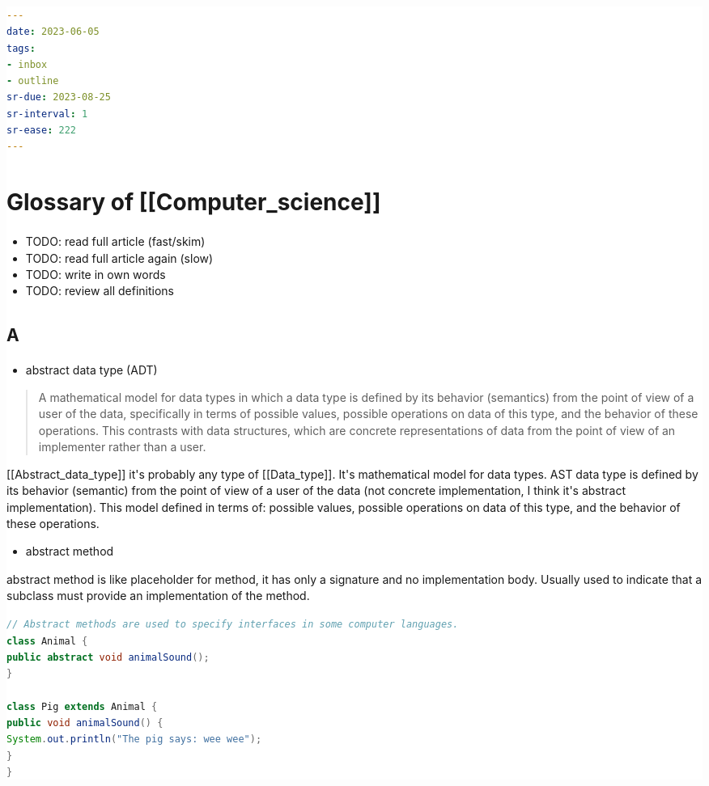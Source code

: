 ```yaml
---
date: 2023-06-05
tags:
- inbox
- outline
sr-due: 2023-08-25
sr-interval: 1
sr-ease: 222
---
```


# Glossary of [[Computer_science]]

- TODO: read full article (fast/skim)
- TODO: read full article again (slow)
- TODO: write in own words
- TODO: review all definitions

## A

- abstract data type (ADT)

> A mathematical model for data types in which a data type is defined by its
> behavior (semantics) from the point of view of a user of the data,
> specifically in terms of possible values, possible operations on data of this
> type, and the behavior of these operations. This contrasts with data
> structures, which are concrete representations of data from the point of view
> of an implementer rather than a user.

[[Abstract_data_type]] it's probably any type of [[Data_type]]. It's
mathematical model for data types. AST data type is defined by its behavior
(semantic) from the point of view of a user of the data (not concrete
implementation, I think it's abstract implementation). This model defined in
terms of: possible values, possible operations on data of this type, and the
behavior of these operations.

- abstract method

abstract method is like placeholder for method, it has only a signature and no
implementation body. Usually used to indicate that a subclass must provide an
implementation of the method.

```java
// Abstract methods are used to specify interfaces in some computer languages.
class Animal {
public abstract void animalSound();
}

class Pig extends Animal {
public void animalSound() {
System.out.println("The pig says: wee wee");
}
}
```
